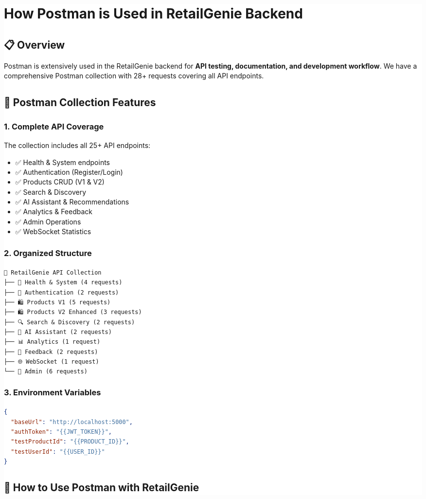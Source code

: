 # How Postman is Used in RetailGenie Backend

## 📋 **Overview**

Postman is extensively used in the RetailGenie backend for **API testing, documentation, and development workflow**. We have a comprehensive Postman collection with 28+ requests covering all API endpoints.

## 🚀 **Postman Collection Features**

### **1. Complete API Coverage**
The collection includes all 25+ API endpoints:
- ✅ Health & System endpoints
- ✅ Authentication (Register/Login)
- ✅ Products CRUD (V1 & V2)
- ✅ Search & Discovery
- ✅ AI Assistant & Recommendations
- ✅ Analytics & Feedback
- ✅ Admin Operations
- ✅ WebSocket Statistics

### **2. Organized Structure**
```
📁 RetailGenie API Collection
├── 🏥 Health & System (4 requests)
├── 🔐 Authentication (2 requests)
├── 🛍️ Products V1 (5 requests)
├── 🛍️ Products V2 Enhanced (3 requests)
├── 🔍 Search & Discovery (2 requests)
├── 🤖 AI Assistant (2 requests)
├── 📊 Analytics (1 request)
├── 💬 Feedback (2 requests)
├── 🌐 WebSocket (1 request)
└── 👑 Admin (6 requests)
```

### **3. Environment Variables**
```json
{
  "baseUrl": "http://localhost:5000",
  "authToken": "{{JWT_TOKEN}}",
  "testProductId": "{{PRODUCT_ID}}",
  "testUserId": "{{USER_ID}}"
}
```

## 🔧 **How to Use Postman with RetailGenie**
